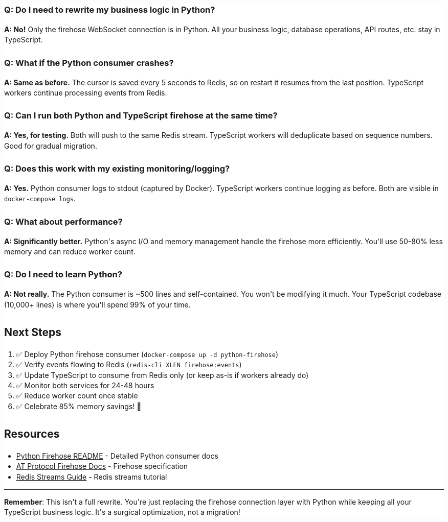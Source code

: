 ### Q: Do I need to rewrite my business logic in Python?

**A: No!** Only the firehose WebSocket connection is in Python. All your business logic, database operations, API routes, etc. stay in TypeScript.

### Q: What if the Python consumer crashes?

**A: Same as before.** The cursor is saved every 5 seconds to Redis, so on restart it resumes from the last position. TypeScript workers continue processing events from Redis.

### Q: Can I run both Python and TypeScript firehose at the same time?

**A: Yes, for testing.** Both will push to the same Redis stream. TypeScript workers will deduplicate based on sequence numbers. Good for gradual migration.

### Q: Does this work with my existing monitoring/logging?

**A: Yes.** Python consumer logs to stdout (captured by Docker). TypeScript workers continue logging as before. Both are visible in `docker-compose logs`.

### Q: What about performance?

**A: Significantly better.** Python's async I/O and memory management handle the firehose more efficiently. You'll use 50-80% less memory and can reduce worker count.

### Q: Do I need to learn Python?

**A: Not really.** The Python consumer is ~500 lines and self-contained. You won't be modifying it much. Your TypeScript codebase (10,000+ lines) is where you'll spend 99% of your time.

## Next Steps

1. ✅ Deploy Python firehose consumer (`docker-compose up -d python-firehose`)
2. ✅ Verify events flowing to Redis (`redis-cli XLEN firehose:events`)
3. ✅ Update TypeScript to consume from Redis only (or keep as-is if workers already do)
4. ✅ Monitor both services for 24-48 hours
5. ✅ Reduce worker count once stable
6. ✅ Celebrate 85% memory savings! 🎉

## Resources

- [Python Firehose README](./python-firehose/README.md) - Detailed Python consumer docs
- [AT Protocol Firehose Docs](https://atproto.com/specs/event-stream) - Firehose specification
- [Redis Streams Guide](https://redis.io/docs/data-types/streams/) - Redis streams tutorial

---

**Remember**: This isn't a full rewrite. You're just replacing the firehose connection layer with Python while keeping all your TypeScript business logic. It's a surgical optimization, not a migration!
